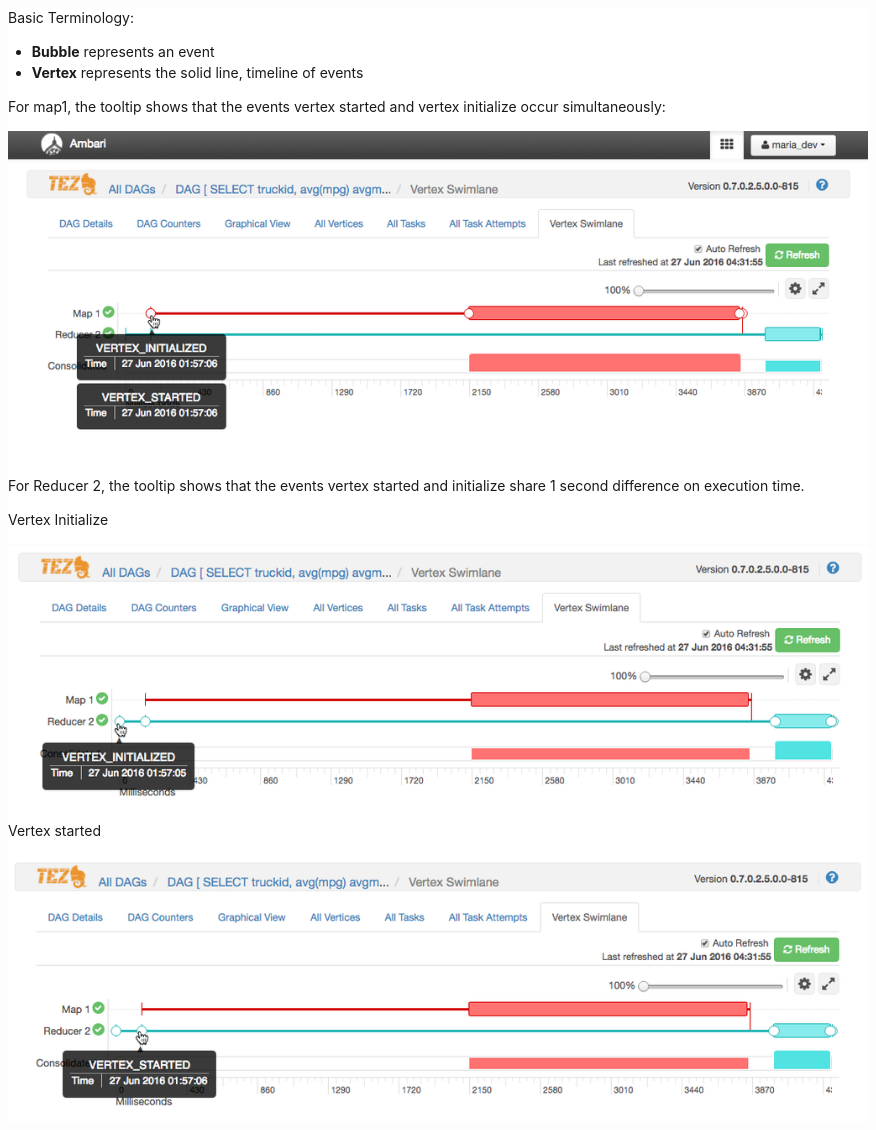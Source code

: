Basic Terminology:

- **Bubble** represents an event
- **Vertex** represents the solid line, timeline of events

For map1, the tooltip shows that the events vertex started and vertex initialize occur simultaneously:

![tez_vertex_swimlane_map1_lab2](assets/tez_vertex_swimlane_map1_lab2.png)

For Reducer 2, the tooltip shows that the events vertex started and initialize share 1 second difference on execution time.

Vertex Initialize

![tez_vertex_swimlane_reducer2_initial_lab2](assets/tez_vertex_swimlane_reducer2_initial_lab2.png)

Vertex started

![tez_vertex_swimlane_reducer2_started_lab2](assets/tez_vertex_swimlane_reducer2_started_lab2.png)
